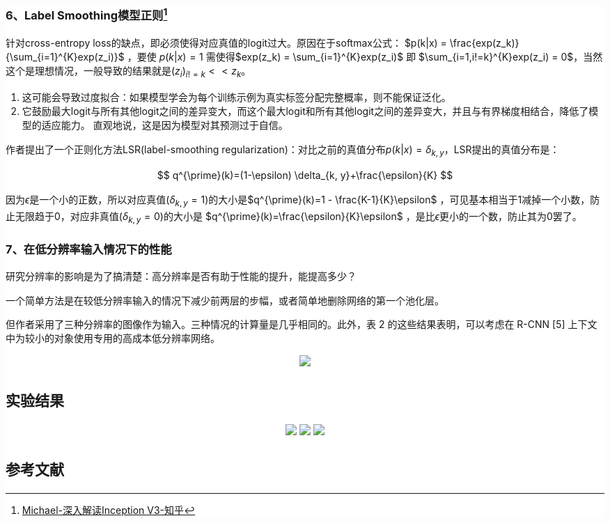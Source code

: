 ### 6、Label Smoothing模型正则[^02]

针对cross-entropy loss的缺点，即必须使得对应真值的logit过大。原因在于softmax公式： $p(k|x) = \frac{exp(z_k)}{\sum_{i=1}^{K}exp(z_i)}$ ，要使 $p(k|x) = 1$ 需使得$exp(z_k) = \sum_{i=1}^{K}exp(z_i)$ 即 $\sum_{i=1,i!=k}^{K}exp(z_i) = 0$，当然这个是理想情况，一般导致的结果就是$(z_i)_{i!=k} << z_k$。

1. 这可能会导致过度拟合：如果模型学会为每个训练示例为真实标签分配完整概率，则不能保证泛化。
2. 它鼓励最大logit与所有其他logit之间的差异变大，而这个最大logit和所有其他logit之间的差异变大，并且与有界梯度相结合，降低了模型的适应能力。 直观地说，这是因为模型对其预测过于自信。

作者提出了一个正则化方法LSR(label-smoothing regularization)：对比之前的真值分布$p(k|x) = \delta_{k,y}$，LSR提出的真值分布是：

$$
q^{\prime}(k)=(1-\epsilon) \delta_{k, y}+\frac{\epsilon}{K}
$$

因为$\epsilon$是一个小的正数，所以对应真值($\delta_{k, y} = 1$)的大小是$q^{\prime}(k)=1 - \frac{K-1}{K}\epsilon$ ，可见基本相当于1减掉一个小数，防止无限趋于0，对应非真值($\delta_{k, y} = 0$)的大小是 $q^{\prime}(k)=\frac{\epsilon}{K}\epsilon$ ，是比$\epsilon$更小的一个数，防止其为0罢了。

### 7、在低分辨率输入情况下的性能

研究分辨率的影响是为了搞清楚：高分辨率是否有助于性能的提升，能提高多少？

一个简单方法是在较低分辨率输入的情况下减少前两层的步幅，或者简单地删除网络的第一个池化层。

但作者采用了三种分辨率的图像作为输入。三种情况的计算量是几乎相同的。此外，表 2 的这些结果表明，可以考虑在 R-CNN [5] 上下文中为较小的对象使用专用的高成本低分辨率网络。

<div align=center>
    <img src=https://cloud-resources-data.oss-cn-chengdu.aliyuncs.com/blog/image-20220427155106542.png width=75% />
</div>


## 实验结果

<div align=center>
    <img src=https://cloud-resources-data.oss-cn-chengdu.aliyuncs.com/blog/image-20220427155714507.png width=50% />
    <img src=https://cloud-resources-data.oss-cn-chengdu.aliyuncs.com/blog/image-20220427155735269.png width=50% />
    <img src=https://cloud-resources-data.oss-cn-chengdu.aliyuncs.com/blog/image-20220427155745538.png width=50% />
</div>

## 参考文献

[^01]: [chairon-Inception V3-CSDN](https://blog.csdn.net/chairon/article/details/119445971)

[^02]: [Michael-深入解读Inception V3-知乎](https://zhuanlan.zhihu.com/p/50751422)

